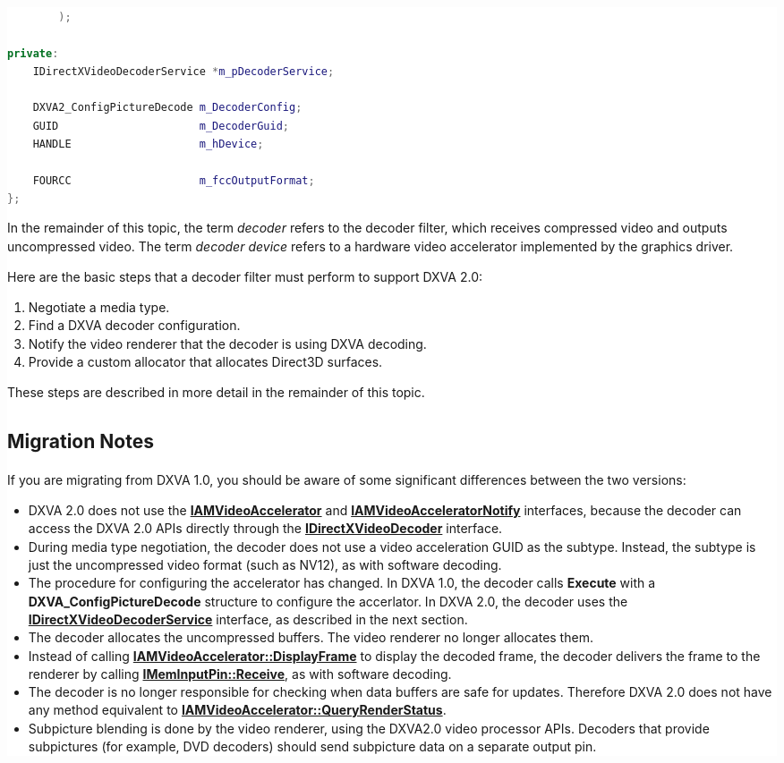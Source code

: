 ```C++
        );

private:
    IDirectXVideoDecoderService *m_pDecoderService;

    DXVA2_ConfigPictureDecode m_DecoderConfig;
    GUID                      m_DecoderGuid;
    HANDLE                    m_hDevice;

    FOURCC                    m_fccOutputFormat;
};
```



In the remainder of this topic, the term *decoder* refers to the decoder filter, which receives compressed video and outputs uncompressed video. The term *decoder device* refers to a hardware video accelerator implemented by the graphics driver.

Here are the basic steps that a decoder filter must perform to support DXVA 2.0:

1.  Negotiate a media type.
2.  Find a DXVA decoder configuration.
3.  Notify the video renderer that the decoder is using DXVA decoding.
4.  Provide a custom allocator that allocates Direct3D surfaces.

These steps are described in more detail in the remainder of this topic.

## Migration Notes

If you are migrating from DXVA 1.0, you should be aware of some significant differences between the two versions:

-   DXVA 2.0 does not use the [**IAMVideoAccelerator**](https://msdn.microsoft.com/library/Dd375992(v=VS.85).aspx) and [**IAMVideoAcceleratorNotify**](https://msdn.microsoft.com/library/Dd375993(v=VS.85).aspx) interfaces, because the decoder can access the DXVA 2.0 APIs directly through the [**IDirectXVideoDecoder**](/windows/desktop/api/dxva2api/nn-dxva2api-idirectxvideodecoder) interface.
-   During media type negotiation, the decoder does not use a video acceleration GUID as the subtype. Instead, the subtype is just the uncompressed video format (such as NV12), as with software decoding.
-   The procedure for configuring the accelerator has changed. In DXVA 1.0, the decoder calls **Execute** with a **DXVA\_ConfigPictureDecode** structure to configure the accerlator. In DXVA 2.0, the decoder uses the [**IDirectXVideoDecoderService**](/windows/desktop/api/dxva2api/nn-dxva2api-idirectxvideodecoderservice) interface, as described in the next section.
-   The decoder allocates the uncompressed buffers. The video renderer no longer allocates them.
-   Instead of calling [**IAMVideoAccelerator::DisplayFrame**](https://msdn.microsoft.com/library/Dd375998(v=VS.85).aspx) to display the decoded frame, the decoder delivers the frame to the renderer by calling [**IMemInputPin::Receive**](https://msdn.microsoft.com/library/Dd407077(v=VS.85).aspx), as with software decoding.
-   The decoder is no longer responsible for checking when data buffers are safe for updates. Therefore DXVA 2.0 does not have any method equivalent to [**IAMVideoAccelerator::QueryRenderStatus**](https://msdn.microsoft.com/library/Dd376009(v=VS.85).aspx).
-   Subpicture blending is done by the video renderer, using the DXVA2.0 video processor APIs. Decoders that provide subpictures (for example, DVD decoders) should send subpicture data on a separate output pin.
